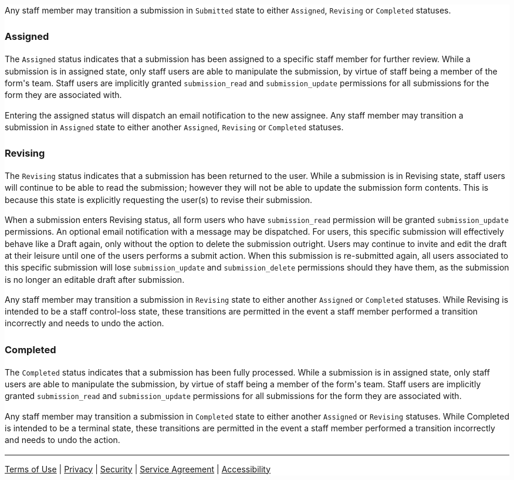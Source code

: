 Any staff member may transition a submission in `Submitted` state to either `Assigned`, `Revising` or `Completed` statuses.

### Assigned

The `Assigned` status indicates that a submission has been assigned to a specific staff member for further review. While a submission is in assigned state, only staff users are able to manipulate the submission, by virtue of staff being a member of the form's team. Staff users are implicitly granted `submission_read` and `submission_update` permissions for all submissions for the form they are associated with.

Entering the assigned status will dispatch an email notification to the new assignee. Any staff member may transition a submission in `Assigned` state to either another `Assigned`, `Revising` or `Completed` statuses.

### Revising

The `Revising` status indicates that a submission has been returned to the user. While a submission is in Revising state, staff users will continue to be able to read the submission; however they will not be able to update the submission form contents. This is because this state is explicitly requesting the user(s) to revise their submission.

When a submission enters Revising status, all form users who have `submission_read` permission will be granted `submission_update` permissions. An optional email notification with a message may be dispatched. For users, this specific submission will effectively behave like a Draft again, only without the option to delete the submission outright. Users may continue to invite and edit the draft at their leisure until one of the users performs a submit action. When this submission is re-submitted again, all users associated to this specific submission will lose `submission_update` and `submission_delete` permissions should they have them, as the submission is no longer an editable draft after submission.

Any staff member may transition a submission in `Revising` state to either another `Assigned` or `Completed` statuses. While Revising is intended to be a staff control-loss state, these transitions are permitted in the event a staff member performed a transition incorrectly and needs to undo the action.

### Completed

The `Completed` status indicates that a submission has been fully processed. While a submission is in assigned state, only staff users are able to manipulate the submission, by virtue of staff being a member of the form's team. Staff users are implicitly granted `submission_read` and `submission_update` permissions for all submissions for the form they are associated with.

Any staff member may transition a submission in `Completed` state to either another `Assigned` or `Revising` statuses. While Completed is intended to be a terminal state, these transitions are permitted in the event a staff member performed a transition incorrectly and needs to undo the action.

***
[Terms of Use](Terms-of-Use) | [Privacy](Privacy) | [Security](Security) | [Service Agreement](Service-Agreement) | [Accessibility](Accessibility)

